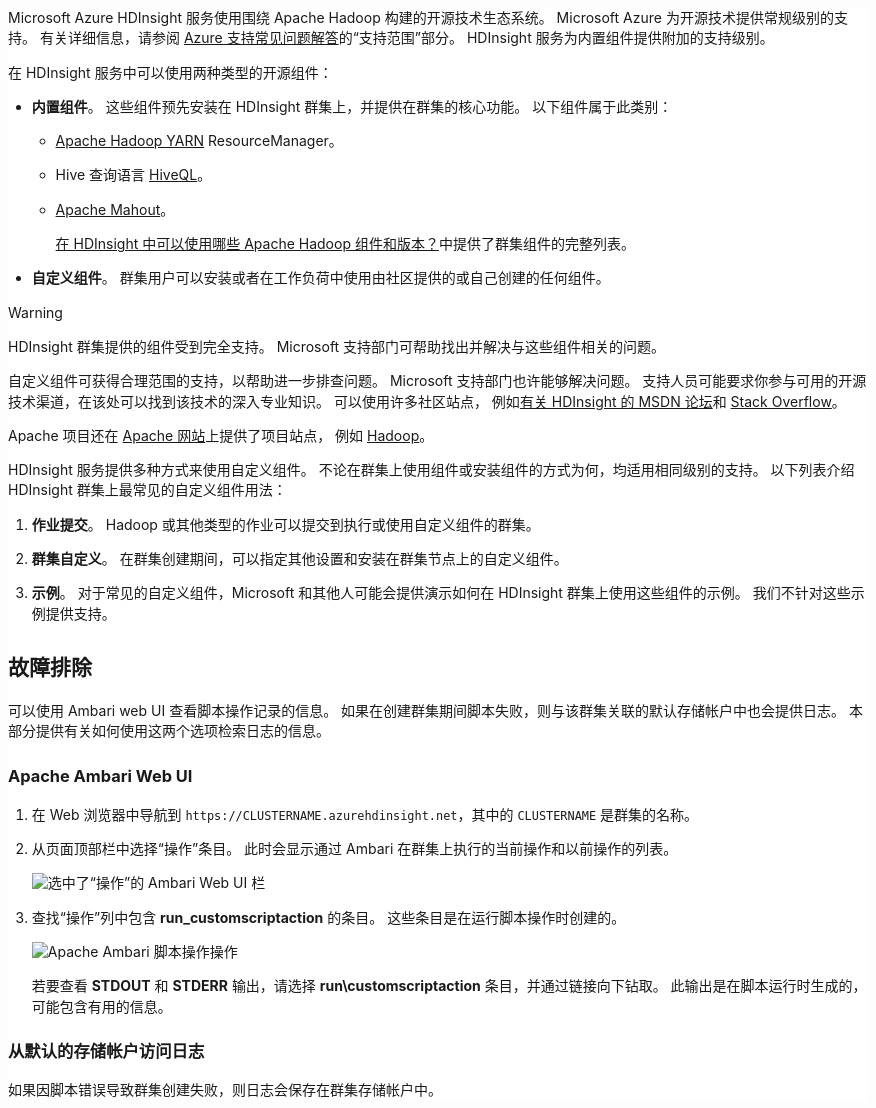 Microsoft Azure HDInsight 服务使用围绕 Apache Hadoop 构建的开源技术生态系统。 Microsoft Azure 为开源技术提供常规级别的支持。 有关详细信息，请参阅 [Azure 支持常见问题解答](https://azure.microsoft.com/support/faq/)的“支持范围”部分。 HDInsight 服务为内置组件提供附加的支持级别。

在 HDInsight 服务中可以使用两种类型的开源组件：

* **内置组件**。 这些组件预先安装在 HDInsight 群集上，并提供在群集的核心功能。 以下组件属于此类别：

  * [Apache Hadoop YARN](https://hadoop.apache.org/docs/current/hadoop-yarn/hadoop-yarn-site/YARN.html) ResourceManager。
  * Hive 查询语言 [HiveQL](https://cwiki.apache.org/confluence/display/Hive/LanguageManual)。
  * [Apache Mahout](https://mahout.apache.org/)。

    [在 HDInsight 中可以使用哪些 Apache Hadoop 组件和版本？](hdinsight-component-versioning.md)中提供了群集组件的完整列表。

* **自定义组件**。 群集用户可以安装或者在工作负荷中使用由社区提供的或自己创建的任何组件。

> [!WARNING]  
> HDInsight 群集提供的组件受到完全支持。 Microsoft 支持部门可帮助找出并解决与这些组件相关的问题。
>
> 自定义组件可获得合理范围的支持，以帮助进一步排查问题。 Microsoft 支持部门也许能够解决问题。 支持人员可能要求你参与可用的开源技术渠道，在该处可以找到该技术的深入专业知识。 可以使用许多社区站点， 例如[有关 HDInsight 的 MSDN 论坛](https://social.msdn.microsoft.com/Forums/azure/home?forum=hdinsight)和 [Stack Overflow](https://stackoverflow.com)。
>
> Apache 项目还在 [Apache 网站](https://apache.org)上提供了项目站点， 例如 [Hadoop](https://hadoop.apache.org/)。

HDInsight 服务提供多种方式来使用自定义组件。 不论在群集上使用组件或安装组件的方式为何，均适用相同级别的支持。 以下列表介绍 HDInsight 群集上最常见的自定义组件用法：

1. **作业提交**。 Hadoop 或其他类型的作业可以提交到执行或使用自定义组件的群集。

2. **群集自定义**。 在群集创建期间，可以指定其他设置和安装在群集节点上的自定义组件。

3. **示例**。 对于常见的自定义组件，Microsoft 和其他人可能会提供演示如何在 HDInsight 群集上使用这些组件的示例。 我们不针对这些示例提供支持。

## <a name="troubleshooting"></a>故障排除

可以使用 Ambari web UI 查看脚本操作记录的信息。 如果在创建群集期间脚本失败，则与该群集关联的默认存储帐户中也会提供日志。 本部分提供有关如何使用这两个选项检索日志的信息。

### <a name="the-apache-ambari-web-ui"></a>Apache Ambari Web UI

1. 在 Web 浏览器中导航到 `https://CLUSTERNAME.azurehdinsight.net`，其中的 `CLUSTERNAME` 是群集的名称。

1. 从页面顶部栏中选择“操作”条目。 此时会显示通过 Ambari 在群集上执行的当前操作和以前操作的列表。

    ![选中了“操作”的 Ambari Web UI 栏](./media/hdinsight-hadoop-customize-cluster-linux/hdi-apache-ambari-nav.png)

1. 查找“操作”列中包含 **run\_customscriptaction** 的条目。 这些条目是在运行脚本操作时创建的。

    ![Apache Ambari 脚本操作操作](./media/hdinsight-hadoop-customize-cluster-linux/ambari-script-action.png)

    若要查看 **STDOUT** 和 **STDERR** 输出，请选择 **run\customscriptaction** 条目，并通过链接向下钻取。 此输出是在脚本运行时生成的，可能包含有用的信息。

### <a name="access-logs-from-the-default-storage-account"></a>从默认的存储帐户访问日志

如果因脚本错误导致群集创建失败，则日志会保存在群集存储帐户中。


[img-hdi-cluster-states]: ./media/hdinsight-hadoop-customize-cluster-linux/cluster-provisioning-states.png "群集创建期间的阶段"